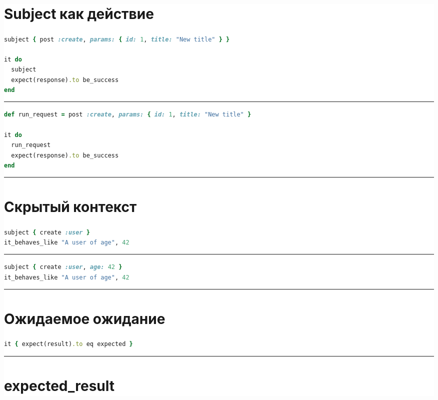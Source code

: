

# Subject как действие

```ruby
subject { post :create, params: { id: 1, title: "New title" } }

it do
  subject
  expect(response).to be_success
end
```

---

```ruby
def run_request = post :create, params: { id: 1, title: "New title" }

it do
  run_request
  expect(response).to be_success
end
```



---



# Скрытый контекст

```ruby
subject { create :user }
it_behaves_like "A user of age", 42
```

---

```ruby
subject { create :user, age: 42 }
it_behaves_like "A user of age", 42
```

---



# Ожидаемое ожидание

```ruby
it { expect(result).to eq expected }
```

---

# expected_result
